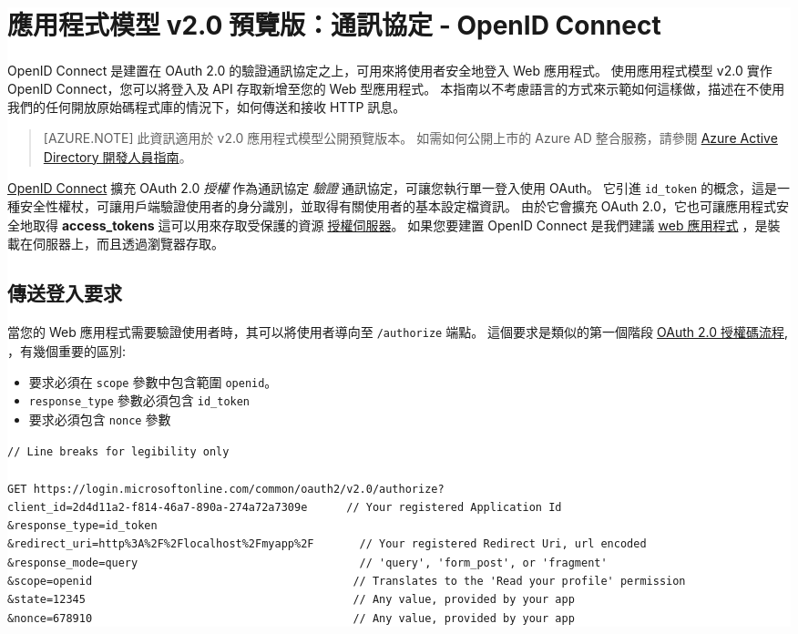 
<properties
    pageTitle="應用程式模型 v2.0 OpenID Connect 通訊協定 | Microsoft Azure"
    description="使用 Azure AD 的 OpenID Connect 驗證通訊協定實作來建置 Web 應用程式。"
    services="active-directory"
    documentationCenter=""
    authors="dstrockis"
    manager="msmbaldwin"
    editor=""/>

<tags
    ms.service="active-directory"
    ms.workload="identity"
    ms.tgt_pltfrm="na"
    ms.devlang="na"
    ms.topic="article"
    ms.date="12/09/2015"
    ms.author="dastrock"/>

# 應用程式模型 v2.0 預覽版：通訊協定 - OpenID Connect
OpenID Connect 是建置在 OAuth 2.0 的驗證通訊協定之上，可用來將使用者安全地登入 Web 應用程式。  使用應用程式模型 v2.0 實作 OpenID Connect，您可以將登入及 API 存取新增至您的 Web 型應用程式。  本指南以不考慮語言的方式來示範如何這樣做，描述在不使用我們的任何開放原始碼程式庫的情況下，如何傳送和接收 HTTP 訊息。

> [AZURE.NOTE]
    此資訊適用於 v2.0 應用程式模型公開預覽版本。  如需如何公開上市的 Azure AD 整合服務，請參閱 [Azure Active Directory 開發人員指南](active-directory-developers-guide.md)。

[OpenID Connect](http://openid.net/specs/openid-connect-core-1_0.html) 擴充 OAuth 2.0 *授權* 作為通訊協定 *驗證* 通訊協定，可讓您執行單一登入使用 OAuth。  它引進 `id_token` 的概念，這是一種安全性權杖，可讓用戶端驗證使用者的身分識別，並取得有關使用者的基本設定檔資訊。  由於它會擴充 OAuth 2.0，它也可讓應用程式安全地取得 **access_tokens** 這可以用來存取受保護的資源 [授權伺服器](active-directory-v2-protocols.md#the-basics)。  如果您要建置 OpenID Connect 是我們建議 [web 應用程式](active-directory-v2-flows.md#web-apps) ，是裝載在伺服器上，而且透過瀏覽器存取。

## 傳送登入要求
當您的 Web 應用程式需要驗證使用者時，其可以將使用者導向至 `/authorize` 端點。  這個要求是類似的第一個階段 [OAuth 2.0 授權碼流程](active-directory-v2-protocols-oauth-code.md), ，有幾個重要的區別:

- 要求必須在 `scope` 參數中包含範圍 `openid`。
- `response_type` 參數必須包含 `id_token`
- 要求必須包含 `nonce` 參數

```
// Line breaks for legibility only

GET https://login.microsoftonline.com/common/oauth2/v2.0/authorize?
client_id=2d4d11a2-f814-46a7-890a-274a72a7309e      // Your registered Application Id
&response_type=id_token
&redirect_uri=http%3A%2F%2Flocalhost%2Fmyapp%2F       // Your registered Redirect Uri, url encoded
&response_mode=query                                  // 'query', 'form_post', or 'fragment'
&scope=openid                                        // Translates to the 'Read your profile' permission
&state=12345                                         // Any value, provided by your app
&nonce=678910                                        // Any value, provided by your app
```
